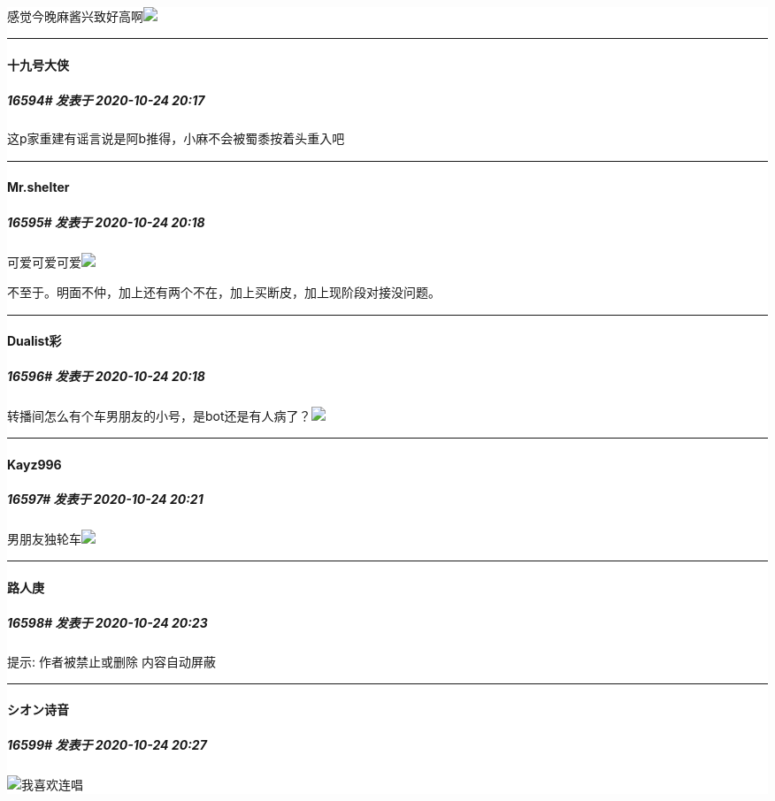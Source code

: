 
感觉今晚麻酱兴致好高啊<img src="https://static.saraba1st.com/image/smiley/face2017/072.png" referrerpolicy="no-referrer">


*****

####  十九号大侠  
##### 16594#       发表于 2020-10-24 20:17


这p家重建有谣言说是阿b推得，小麻不会被蜀黍按着头重入吧


*****

####  Mr.shelter  
##### 16595#       发表于 2020-10-24 20:18


可爱可爱可爱<img src="https://static.saraba1st.com/image/smiley/face2017/073.png" referrerpolicy="no-referrer">

不至于。明面不仲，加上还有两个不在，加上买断皮，加上现阶段对接没问题。


*****

####  Dualist彩  
##### 16596#       发表于 2020-10-24 20:18


转播间怎么有个车男朋友的小号，是bot还是有人病了？<img src="https://static.saraba1st.com/image/smiley/face2017/067.png" referrerpolicy="no-referrer">


*****

####  Kayz996  
##### 16597#       发表于 2020-10-24 20:21


男朋友独轮车<img src="https://static.saraba1st.com/image/smiley/face2017/020.png" referrerpolicy="no-referrer">


*****

####  路人庚  
##### 16598#       发表于 2020-10-24 20:23

提示: 作者被禁止或删除 内容自动屏蔽


*****

####  シオン诗音  
##### 16599#       发表于 2020-10-24 20:27


<img src="https://static.saraba1st.com/image/smiley/face2017/072.png" referrerpolicy="no-referrer">我喜欢连唱

